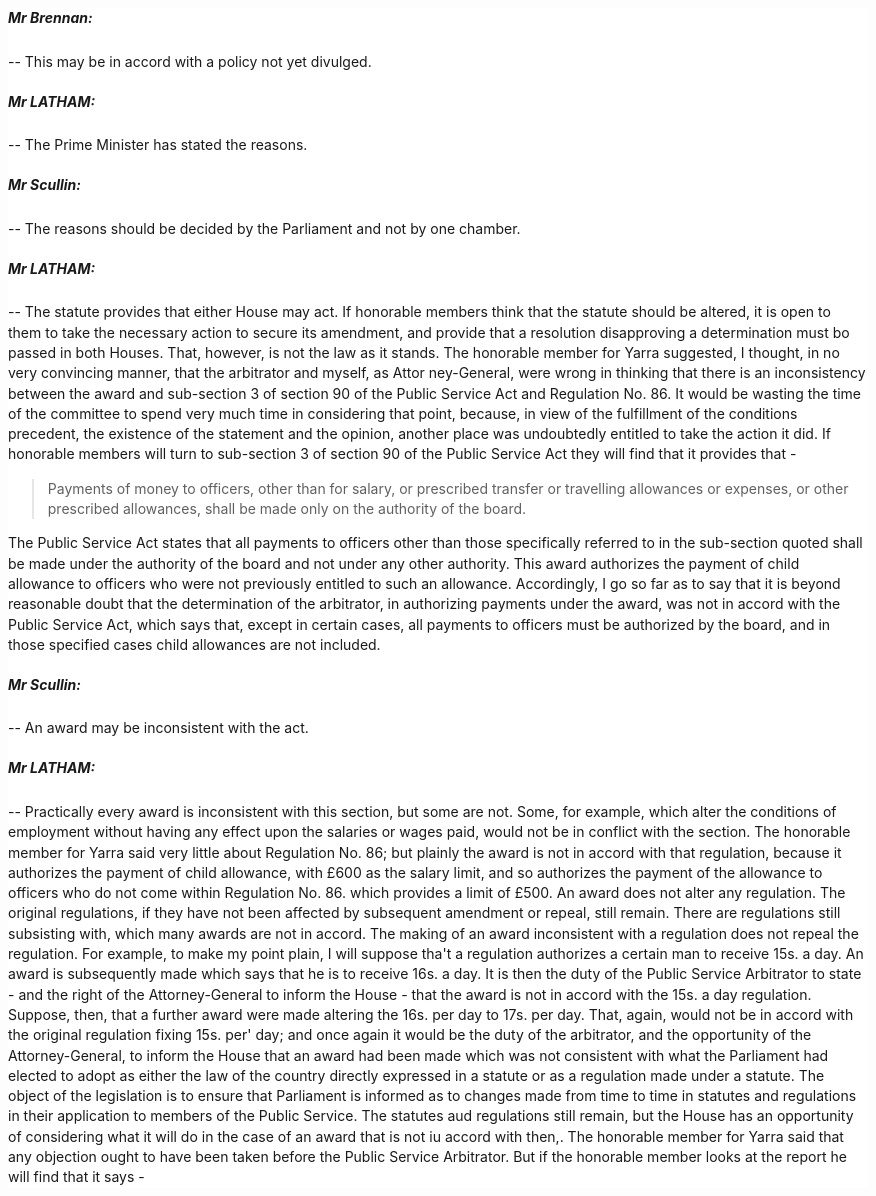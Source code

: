 ##### Mr Brennan:

-- This may be in accord with a policy not yet divulged. 

##### Mr LATHAM:

-- The Prime Minister has stated the reasons. 

##### Mr Scullin:

-- The reasons should be decided by the Parliament and not by one chamber. 

##### Mr LATHAM:

-- The statute provides that either House may act. If honorable members think that the statute should be altered, it is open to them to take the necessary action to secure its amendment, and provide that a resolution disapproving a determination must bo passed in both Houses. That, however, is not the law as it stands. The honorable member for Yarra suggested, I thought, in no very convincing manner, that the arbitrator and myself, as Attor ney-General, were wrong in thinking that there is an inconsistency between the award and sub-section 3 of section 90 of the Public Service Act and Regulation No. 86. It would be wasting the time of the committee to spend very much time in considering that point, because, in view of the fulfillment of the conditions precedent, the existence of the statement and the opinion, another place was undoubtedly entitled to take the action it did. If honorable members will turn to sub-section 3 of section 90 of the Public Service Act they will find that it provides that - 

  >Payments of money to officers, other than for salary, or prescribed transfer or travelling allowances or expenses, or other prescribed allowances, shall be made only on the authority of the board. 

The Public Service Act states that all payments to officers other than those specifically referred to in the sub-section quoted shall be made under the authority of the board and not under any other authority. This award authorizes the payment of child allowance to officers who were not previously entitled to such an allowance. Accordingly, I go so far as to say that it is beyond reasonable doubt that the determination of the arbitrator, in authorizing payments under the award, was not in accord with the Public Service Act, which says that, except in certain cases, all payments to officers must be authorized by the board, and in those specified cases child allowances are not included. 

##### Mr Scullin:

-- An award may be inconsistent with the act. 

##### Mr LATHAM:

-- Practically every award is inconsistent with this section, but some are not. Some, for example, which alter the conditions of employment without having any effect upon the salaries or wages paid, would not be in conflict with the section. The honorable member for Yarra said very little about Regulation No. 86; but plainly the award is not in accord with that regulation, because it authorizes the payment of child allowance, with £600 as the salary limit, and so authorizes the payment of the allowance to officers who do not come within Regulation No. 86. which provides a limit of £500. An award does not alter any regulation. The original regulations, if they have not been affected by subsequent amendment or repeal, still remain. There are regulations still subsisting with, which many awards are not in accord. The making of an award inconsistent with a regulation does not repeal the regulation. For example, to make my point plain, I will suppose tha't a regulation authorizes a certain man to receive 15s. a day. An award is subsequently made which says that he is to receive 16s. a day. It is then the duty of the Public Service Arbitrator to state - and the right of the Attorney-General to inform the House - that the award is not in accord with the 15s. a day regulation. Suppose, then, that a further award were made altering the 16s. per day to 17s. per day. That, again, would not be in accord with the original regulation fixing 15s. per' day; and once again it would be the duty of the arbitrator, and the opportunity of the Attorney-General, to inform the House that an award had been made which was not consistent with what the Parliament had elected to adopt as either the law of the country directly expressed in a statute or as a regulation made under a statute. The object of the legislation is to ensure that Parliament is informed as to changes made from time to time in statutes and regulations in their application to members of  the Public Service. The statutes aud regulations still remain, but the House has an opportunity of considering what it will do in the case of an award that is not iu accord with then,. The honorable member for Yarra said that any objection ought to have been taken before the Public Service Arbitrator. But if the honorable member looks at the report he will find that it says - 
